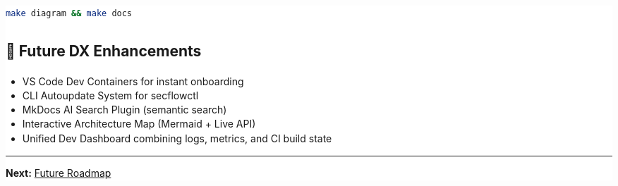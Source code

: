 ```bash
make diagram && make docs
```

## 🔮 Future DX Enhancements

- VS Code Dev Containers for instant onboarding
- CLI Autoupdate System for secflowctl
- MkDocs AI Search Plugin (semantic search)
- Interactive Architecture Map (Mermaid + Live API)
- Unified Dev Dashboard combining logs, metrics, and CI build state

---

**Next:** [Future Roadmap](23-future-roadmap.md)
```
```
```
```
```
```
```
```
```
```
```
```
```
```
```
```
```
```
```
```
```
```
```
```
